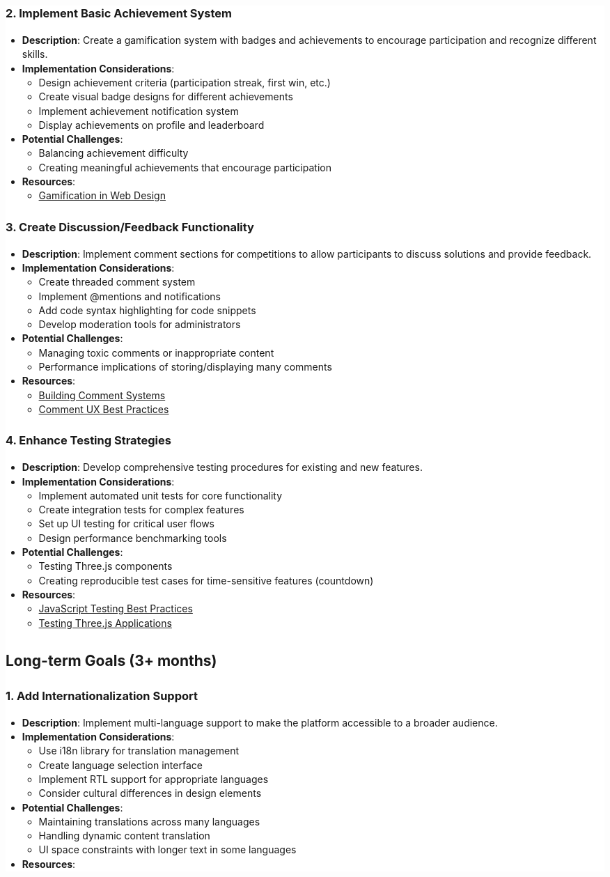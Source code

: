 ### 2. Implement Basic Achievement System
- **Description**: Create a gamification system with badges and achievements to encourage participation and recognize different skills.
- **Implementation Considerations**:
  - Design achievement criteria (participation streak, first win, etc.)
  - Create visual badge designs for different achievements
  - Implement achievement notification system
  - Display achievements on profile and leaderboard
- **Potential Challenges**:
  - Balancing achievement difficulty
  - Creating meaningful achievements that encourage participation
- **Resources**:
  - [Gamification in Web Design](https://www.smashingmagazine.com/2012/04/gamification-in-web-design-examples/)

### 3. Create Discussion/Feedback Functionality
- **Description**: Implement comment sections for competitions to allow participants to discuss solutions and provide feedback.
- **Implementation Considerations**:
  - Create threaded comment system
  - Implement @mentions and notifications
  - Add code syntax highlighting for code snippets
  - Develop moderation tools for administrators
- **Potential Challenges**:
  - Managing toxic comments or inappropriate content
  - Performance implications of storing/displaying many comments
- **Resources**:
  - [Building Comment Systems](https://css-tricks.com/build-comment-system/)
  - [Comment UX Best Practices](https://www.nngroup.com/articles/comment-boxes/)

### 4. Enhance Testing Strategies
- **Description**: Develop comprehensive testing procedures for existing and new features.
- **Implementation Considerations**:
  - Implement automated unit tests for core functionality
  - Create integration tests for complex features
  - Set up UI testing for critical user flows
  - Design performance benchmarking tools
- **Potential Challenges**:
  - Testing Three.js components
  - Creating reproducible test cases for time-sensitive features (countdown)
- **Resources**:
  - [JavaScript Testing Best Practices](https://github.com/goldbergyoni/javascript-testing-best-practices)
  - [Testing Three.js Applications](https://threejs.org/docs/#manual/en/introduction/How-to-update-things)

## Long-term Goals (3+ months)

### 1. Add Internationalization Support
- **Description**: Implement multi-language support to make the platform accessible to a broader audience.
- **Implementation Considerations**:
  - Use i18n library for translation management
  - Create language selection interface
  - Implement RTL support for appropriate languages
  - Consider cultural differences in design elements
- **Potential Challenges**:
  - Maintaining translations across many languages
  - Handling dynamic content translation
  - UI space constraints with longer text in some languages
- **Resources**: